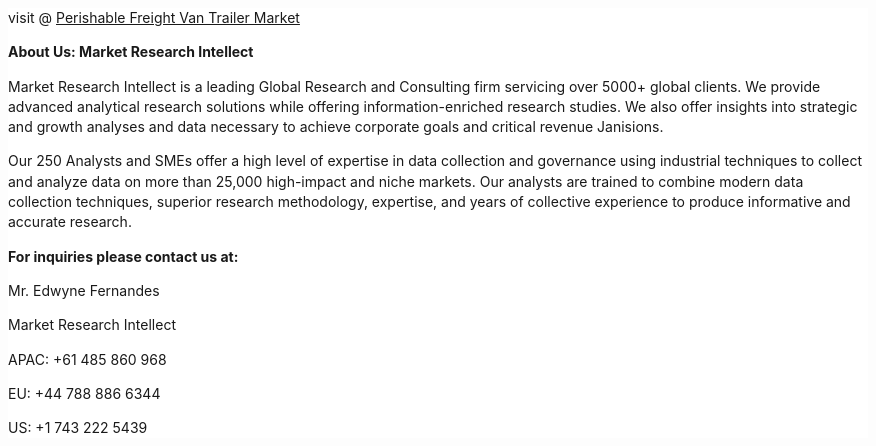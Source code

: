 visit&nbsp;@</strong>&nbsp;</span><span class="font-[700]"><a href="https://www.marketresearchintellect.com/product/global-perishable-freight-van-trailer-market-size-and-forecast/?utm_source=Linkedin&utm_medium=822" target="_blank" data-tracking-control-name="article-ssr-frontend-pulse_little-text-block" data-tracking-will-navigate="" data-test-link="">Perishable Freight Van Trailer Market</a></span></p><p><strong><span class="font-[700]">About Us: Market Research Intellect</span></strong></p><p><span class="">Market Research Intellect is a leading Global Research and Consulting firm servicing over 5000+ global clients. We provide advanced analytical research solutions while offering information-enriched research studies.&nbsp;</span>We also offer insights into strategic and growth analyses and data necessary to achieve corporate goals and critical revenue Janisions.</p><p><span class="">Our 250 Analysts and SMEs offer a high level of expertise in data collection and governance using industrial techniques to collect and analyze data on more than 25,000 high-impact and niche markets. Our analysts are trained to combine modern data collection techniques, superior research methodology, expertise, and years of collective experience to produce informative and accurate research.</span></p><p><strong>For inquiries please contact us at:</strong></p><p>Mr. Edwyne Fernandes</p><p>Market Research Intellect</p><p>APAC: +61 485 860 968</p><p>EU: +44 788 886 6344</p><p>US: +1 743 222 5439</p>